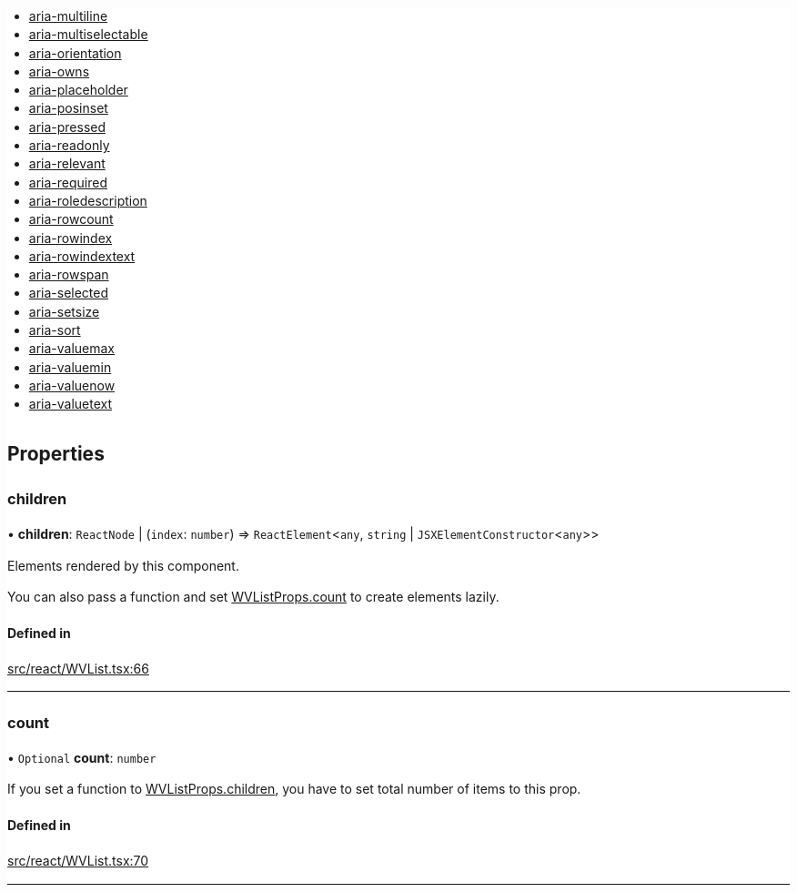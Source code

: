 - [aria-multiline](WVListProps.md#aria-multiline)
- [aria-multiselectable](WVListProps.md#aria-multiselectable)
- [aria-orientation](WVListProps.md#aria-orientation)
- [aria-owns](WVListProps.md#aria-owns)
- [aria-placeholder](WVListProps.md#aria-placeholder)
- [aria-posinset](WVListProps.md#aria-posinset)
- [aria-pressed](WVListProps.md#aria-pressed)
- [aria-readonly](WVListProps.md#aria-readonly)
- [aria-relevant](WVListProps.md#aria-relevant)
- [aria-required](WVListProps.md#aria-required)
- [aria-roledescription](WVListProps.md#aria-roledescription)
- [aria-rowcount](WVListProps.md#aria-rowcount)
- [aria-rowindex](WVListProps.md#aria-rowindex)
- [aria-rowindextext](WVListProps.md#aria-rowindextext)
- [aria-rowspan](WVListProps.md#aria-rowspan)
- [aria-selected](WVListProps.md#aria-selected)
- [aria-setsize](WVListProps.md#aria-setsize)
- [aria-sort](WVListProps.md#aria-sort)
- [aria-valuemax](WVListProps.md#aria-valuemax)
- [aria-valuemin](WVListProps.md#aria-valuemin)
- [aria-valuenow](WVListProps.md#aria-valuenow)
- [aria-valuetext](WVListProps.md#aria-valuetext)

## Properties

### children

• **children**: `ReactNode` \| (`index`: `number`) => `ReactElement`\<`any`, `string` \| `JSXElementConstructor`\<`any`\>\>

Elements rendered by this component.

You can also pass a function and set [WVListProps.count](WVListProps.md#count) to create elements lazily.

#### Defined in

[src/react/WVList.tsx:66](https://github.com/inokawa/virtua/blob/137ce152/src/react/WVList.tsx#L66)

___

### count

• `Optional` **count**: `number`

If you set a function to [WVListProps.children](WVListProps.md#children), you have to set total number of items to this prop.

#### Defined in

[src/react/WVList.tsx:70](https://github.com/inokawa/virtua/blob/137ce152/src/react/WVList.tsx#L70)

___
